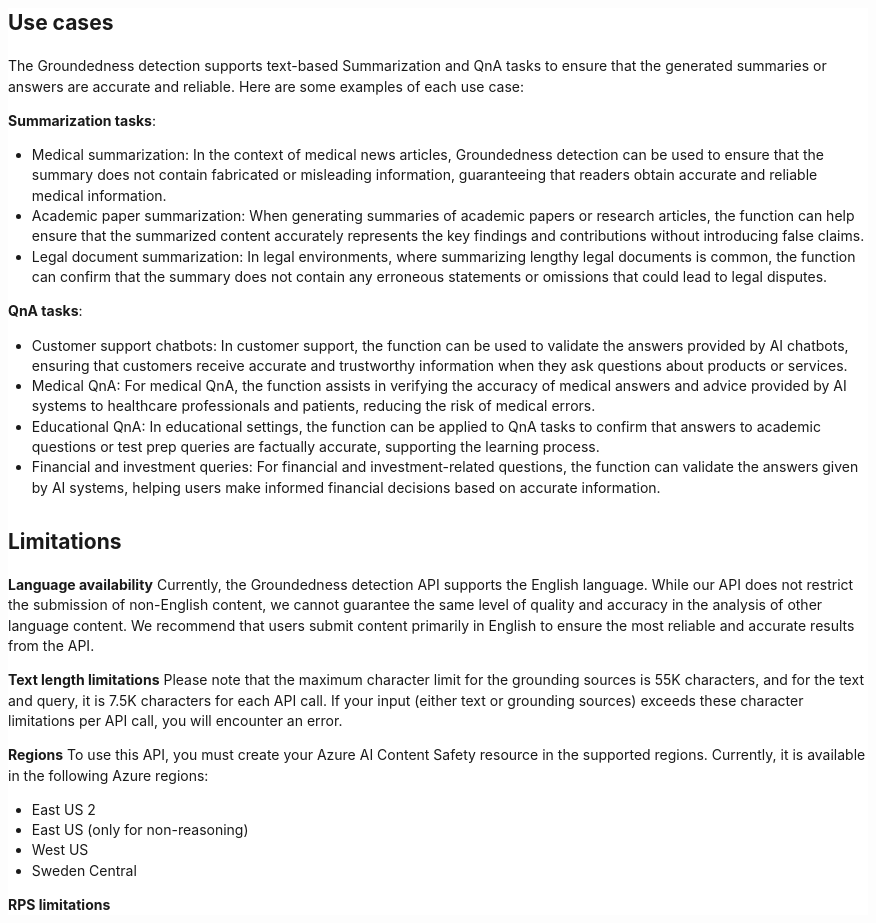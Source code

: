 ##  Use cases

The Groundedness detection supports text-based Summarization and QnA tasks to ensure that the generated summaries or answers are accurate and reliable. Here are some examples of each use case:

**Summarization tasks**:
- Medical summarization: In the context of medical news articles, Groundedness detection can be used to ensure that the summary does not contain fabricated or misleading information, guaranteeing that readers obtain accurate and reliable medical information.
- Academic paper summarization: When generating summaries of academic papers or research articles, the function can help ensure that the summarized content accurately represents the key findings and contributions without introducing false claims.
- Legal document summarization: In legal environments, where summarizing lengthy legal documents is common, the function can confirm that the summary does not contain any erroneous statements or omissions that could lead to legal disputes.

**QnA tasks**:
- Customer support chatbots: In customer support, the function can be used to validate the answers provided by AI chatbots, ensuring that customers receive accurate and trustworthy information when they ask questions about products or services.
- Medical QnA: For medical QnA, the function assists in verifying the accuracy of medical answers and advice provided by AI systems to healthcare professionals and patients, reducing the risk of medical errors.
- Educational QnA: In educational settings, the function can be applied to QnA tasks to confirm that answers to academic questions or test prep queries are factually accurate, supporting the learning process.
- Financial and investment queries: For financial and investment-related questions, the function can validate the answers given by AI systems, helping users make informed financial decisions based on accurate information.

## Limitations

**Language availability**
Currently, the Groundedness detection API supports the English language. While our API does not restrict the submission of non-English content, we cannot guarantee the same level of quality and accuracy in the analysis of other language content. We recommend that users submit content primarily in English to ensure the most reliable and accurate results from the API.

**Text length limitations**
Please note that the maximum character limit for the grounding sources is 55K characters, and for the text and query, it is 7.5K characters for each API call. If your input (either text or grounding sources) exceeds these character limitations per API call, you will encounter an error.

**Regions**
To use this API, you must create your Azure AI Content Safety resource in the supported regions. Currently, it is available in the following Azure regions:
- East US 2
- East US (only for non-reasoning)
- West US
- Sweden Central

**RPS limitations**
